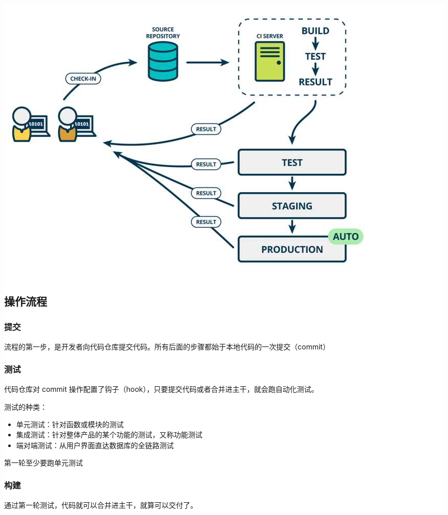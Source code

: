 ![img](../resource/img/gitLab/3.png)

## 操作流程

### 提交

流程的第一步，是开发者向代码仓库提交代码。所有后面的步骤都始于本地代码的一次提交（commit）



### 测试

代码仓库对 commit 操作配置了钩子（hook），只要提交代码或者合并进主干，就会跑自动化测试。

测试的种类：

- 单元测试：针对函数或模块的测试
- 集成测试：针对整体产品的某个功能的测试，又称功能测试
- 端对端测试：从用户界面直达数据库的全链路测试

第一轮至少要跑单元测试



### 构建

通过第一轮测试，代码就可以合并进主干，就算可以交付了。
